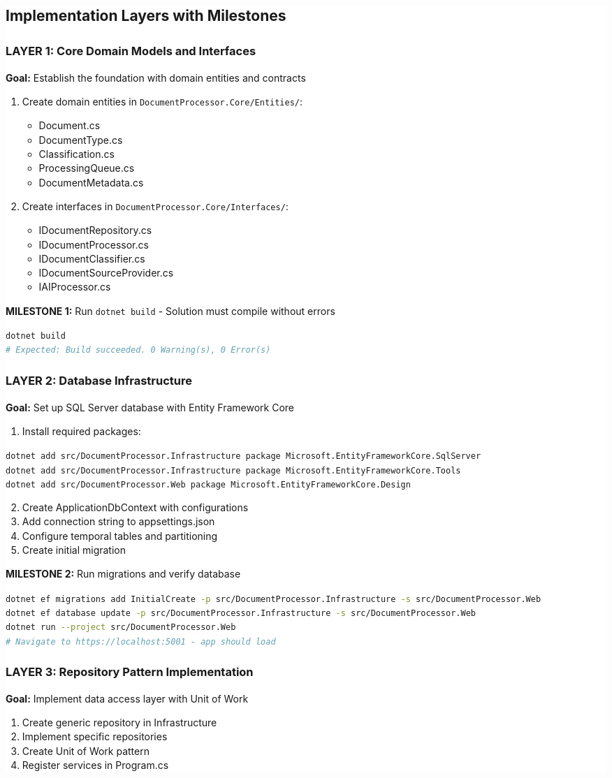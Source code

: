 ## Implementation Layers with Milestones

### LAYER 1: Core Domain Models and Interfaces
**Goal:** Establish the foundation with domain entities and contracts

1. Create domain entities in `DocumentProcessor.Core/Entities/`:
   - Document.cs
   - DocumentType.cs
   - Classification.cs
   - ProcessingQueue.cs
   - DocumentMetadata.cs

2. Create interfaces in `DocumentProcessor.Core/Interfaces/`:
   - IDocumentRepository.cs
   - IDocumentProcessor.cs
   - IDocumentClassifier.cs
   - IDocumentSourceProvider.cs
   - IAIProcessor.cs

**MILESTONE 1:** Run `dotnet build` - Solution must compile without errors
```bash
dotnet build
# Expected: Build succeeded. 0 Warning(s), 0 Error(s)
```

### LAYER 2: Database Infrastructure
**Goal:** Set up SQL Server database with Entity Framework Core

1. Install required packages:
```bash
dotnet add src/DocumentProcessor.Infrastructure package Microsoft.EntityFrameworkCore.SqlServer
dotnet add src/DocumentProcessor.Infrastructure package Microsoft.EntityFrameworkCore.Tools
dotnet add src/DocumentProcessor.Web package Microsoft.EntityFrameworkCore.Design
```

2. Create ApplicationDbContext with configurations
3. Add connection string to appsettings.json
4. Configure temporal tables and partitioning
5. Create initial migration

**MILESTONE 2:** Run migrations and verify database
```bash
dotnet ef migrations add InitialCreate -p src/DocumentProcessor.Infrastructure -s src/DocumentProcessor.Web
dotnet ef database update -p src/DocumentProcessor.Infrastructure -s src/DocumentProcessor.Web
dotnet run --project src/DocumentProcessor.Web
# Navigate to https://localhost:5001 - app should load
```

### LAYER 3: Repository Pattern Implementation
**Goal:** Implement data access layer with Unit of Work

1. Create generic repository in Infrastructure
2. Implement specific repositories
3. Create Unit of Work pattern
4. Register services in Program.cs
